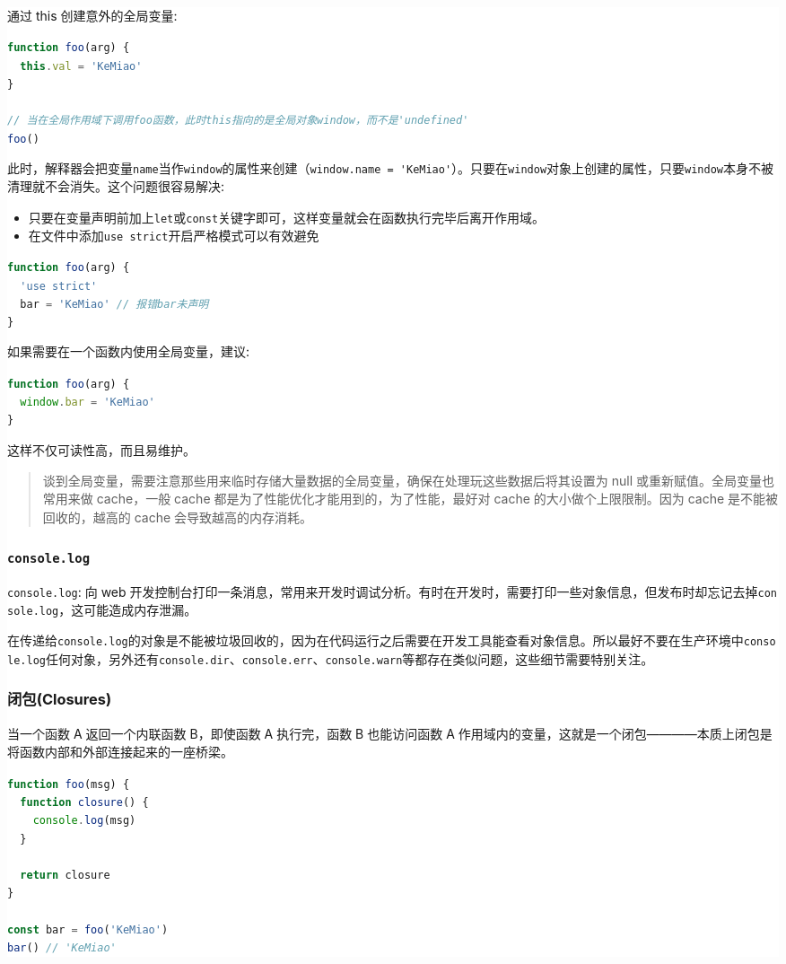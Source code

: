 通过 this 创建意外的全局变量:

```js
function foo(arg) {
  this.val = 'KeMiao'
}

// 当在全局作用域下调用foo函数，此时this指向的是全局对象window，而不是'undefined'
foo()
```

此时，解释器会把变量`name`当作`window`的属性来创建（`window.name = 'KeMiao'`）。只要在`window`对象上创建的属性，只要`window`本身不被清理就不会消失。这个问题很容易解决:

- 只要在变量声明前加上`let`或`const`关键字即可，这样变量就会在函数执行完毕后离开作用域。
- 在文件中添加`use strict`开启严格模式可以有效避免

```js
function foo(arg) {
  'use strict'
  bar = 'KeMiao' // 报错bar未声明
}
```

如果需要在一个函数内使用全局变量，建议:

```js
function foo(arg) {
  window.bar = 'KeMiao'
}
```

这样不仅可读性高，而且易维护。

> 谈到全局变量，需要注意那些用来临时存储大量数据的全局变量，确保在处理玩这些数据后将其设置为 null 或重新赋值。全局变量也常用来做 cache，一般 cache 都是为了性能优化才能用到的，为了性能，最好对 cache 的大小做个上限限制。因为 cache 是不能被回收的，越高的 cache 会导致越高的内存消耗。

### `console.log`

`console.log`: 向 web 开发控制台打印一条消息，常用来开发时调试分析。有时在开发时，需要打印一些对象信息，但发布时却忘记去掉`console.log`，这可能造成内存泄漏。

在传递给`console.log`的对象是不能被垃圾回收的，因为在代码运行之后需要在开发工具能查看对象信息。所以最好不要在生产环境中`console.log`任何对象，另外还有`console.dir`、`console.err`、`console.warn`等都存在类似问题，这些细节需要特别关注。

### 闭包(Closures)

当一个函数 A 返回一个内联函数 B，即使函数 A 执行完，函数 B 也能访问函数 A 作用域内的变量，这就是一个闭包————本质上闭包是将函数内部和外部连接起来的一座桥梁。

```js
function foo(msg) {
  function closure() {
    console.log(msg)
  }

  return closure
}

const bar = foo('KeMiao')
bar() // 'KeMiao'
```

